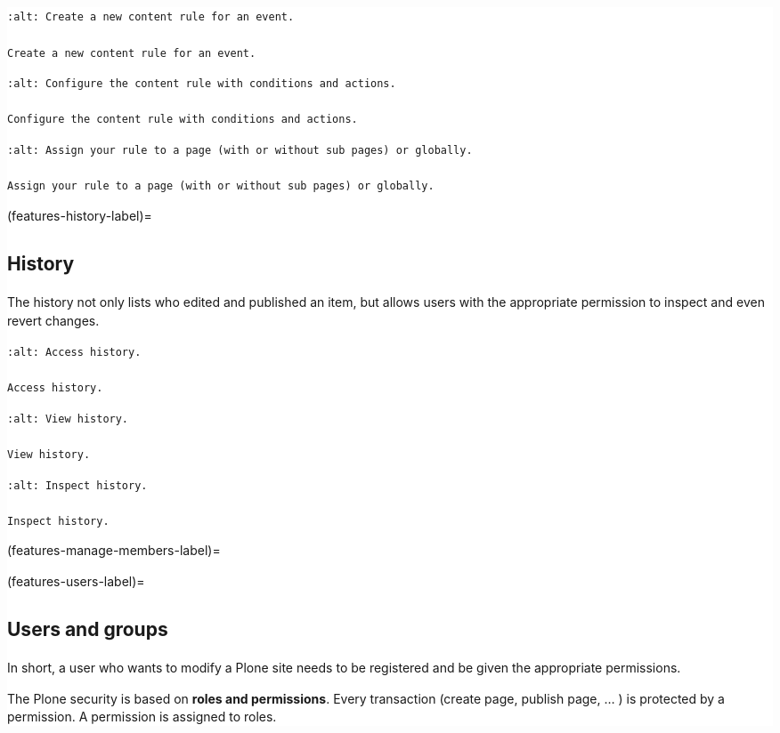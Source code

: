 
```{figure} _static/features_add_rule_1.png
:alt: Create a new content rule for an event.

Create a new content rule for an event.
```

```{figure} _static/features_add_rule_2.png
:alt: Configure the content rule with conditions and actions.

Configure the content rule with conditions and actions.
```

```{figure} _static/features_add_rule_3.png
:alt: Assign your rule to a page (with or without sub pages) or globally.

Assign your rule to a page (with or without sub pages) or globally.
```


(features-history-label)=

## History

The history not only lists who edited and published an item, but allows users with the appropriate permission to inspect and even revert changes.

```{figure} _static/history_0.png
:alt: Access history.

Access history.
```

```{figure} _static/history_1.png
:alt: View history.

View history.
```

```{figure} _static/history_2.png
:alt: Inspect history.

Inspect history.
```


(features-manage-members-label)=

(features-users-label)=

## Users and groups

In short, a user who wants to modify a Plone site needs to be registered and be given the appropriate permissions.

The Plone security is based on **roles and permissions**.
Every transaction (create page, publish page, … ) is protected by a permission.
A permission is assigned to roles.
